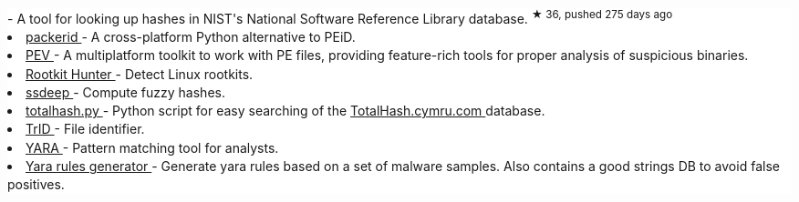   </a>
  - A tool for looking
up hashes in NIST's National Software Reference Library database.
  <sup>
   &#9733 36, pushed 275 days ago
  </sup>
 </li>
 <li>
  <a href="http://handlers.sans.org/jclausing/packerid.py">
   packerid
  </a>
  - A cross-platform
Python alternative to PEiD.
 </li>
 <li>
  <a href="http://pev.sourceforge.net/">
   PEV
  </a>
  - A multiplatform toolkit to work with PE
files, providing feature-rich tools for proper analysis of suspicious binaries.
 </li>
 <li>
  <a href="http://rkhunter.sourceforge.net/">
   Rootkit Hunter
  </a>
  - Detect Linux rootkits.
 </li>
 <li>
  <a href="http://ssdeep.sourceforge.net/">
   ssdeep
  </a>
  - Compute fuzzy hashes.
 </li>
 <li>
  <a href="https://gist.github.com/gleblanc1783/3c8e6b379fa9d646d401b96ab5c7877f">
   totalhash.py
  </a>
  - Python script
for easy searching of the
  <a href="https://totalhash.cymru.com/">
   TotalHash.cymru.com
  </a>
  database.
 </li>
 <li>
  <a href="http://mark0.net/soft-trid-e.html">
   TrID
  </a>
  - File identifier.
 </li>
 <li>
  <a href="https://plusvic.github.io/yara/">
   YARA
  </a>
  - Pattern matching tool for
analysts.
 </li>
 <li>
  <a href="https://github.com/Neo23x0/yarGen">
   Yara rules generator
  </a>
  - Generate
yara rules based on a set of malware samples. Also contains a good
strings DB to avoid false positives.